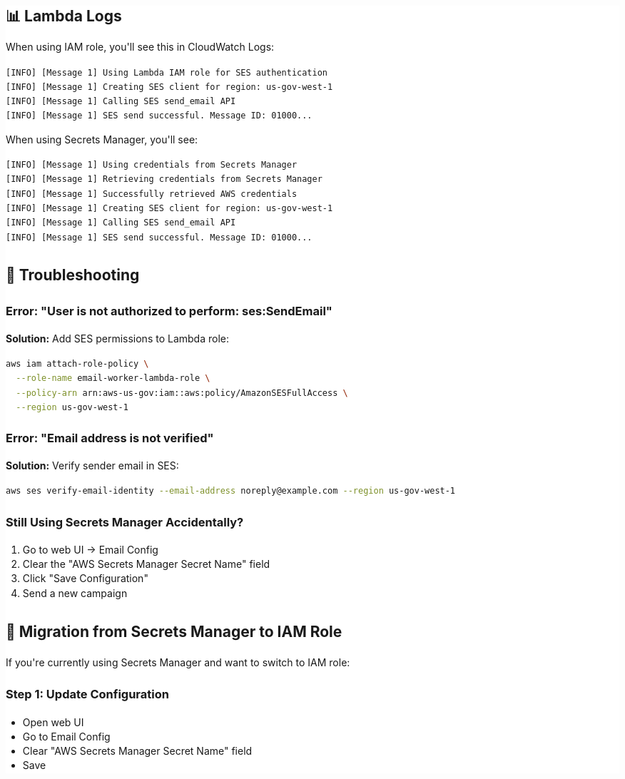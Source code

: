 ## 📊 Lambda Logs

When using IAM role, you'll see this in CloudWatch Logs:

```
[INFO] [Message 1] Using Lambda IAM role for SES authentication
[INFO] [Message 1] Creating SES client for region: us-gov-west-1
[INFO] [Message 1] Calling SES send_email API
[INFO] [Message 1] SES send successful. Message ID: 01000...
```

When using Secrets Manager, you'll see:

```
[INFO] [Message 1] Using credentials from Secrets Manager
[INFO] [Message 1] Retrieving credentials from Secrets Manager
[INFO] [Message 1] Successfully retrieved AWS credentials
[INFO] [Message 1] Creating SES client for region: us-gov-west-1
[INFO] [Message 1] Calling SES send_email API
[INFO] [Message 1] SES send successful. Message ID: 01000...
```

## 🐛 Troubleshooting

### **Error: "User is not authorized to perform: ses:SendEmail"**

**Solution:** Add SES permissions to Lambda role:
```bash
aws iam attach-role-policy \
  --role-name email-worker-lambda-role \
  --policy-arn arn:aws-us-gov:iam::aws:policy/AmazonSESFullAccess \
  --region us-gov-west-1
```

### **Error: "Email address is not verified"**

**Solution:** Verify sender email in SES:
```bash
aws ses verify-email-identity --email-address noreply@example.com --region us-gov-west-1
```

### **Still Using Secrets Manager Accidentally?**

1. Go to web UI → Email Config
2. Clear the "AWS Secrets Manager Secret Name" field
3. Click "Save Configuration"
4. Send a new campaign

## 🎯 Migration from Secrets Manager to IAM Role

If you're currently using Secrets Manager and want to switch to IAM role:

### **Step 1: Update Configuration**
- Open web UI
- Go to Email Config
- Clear "AWS Secrets Manager Secret Name" field
- Save
